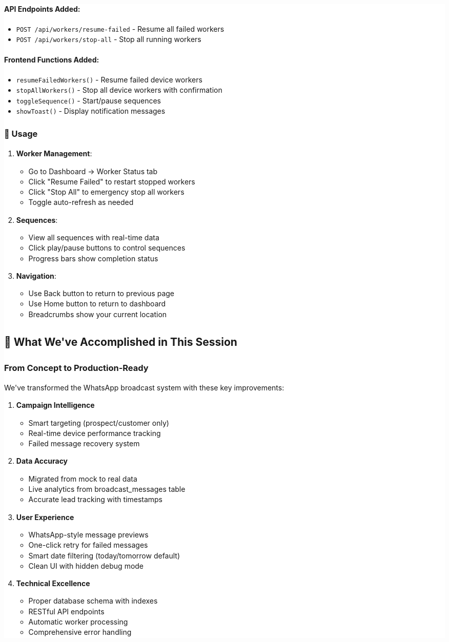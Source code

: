 #### API Endpoints Added:
- `POST /api/workers/resume-failed` - Resume all failed workers
- `POST /api/workers/stop-all` - Stop all running workers

#### Frontend Functions Added:
- `resumeFailedWorkers()` - Resume failed device workers
- `stopAllWorkers()` - Stop all device workers with confirmation
- `toggleSequence()` - Start/pause sequences
- `showToast()` - Display notification messages

### 🔄 Usage

1. **Worker Management**:
   - Go to Dashboard → Worker Status tab
   - Click "Resume Failed" to restart stopped workers
   - Click "Stop All" to emergency stop all workers
   - Toggle auto-refresh as needed

2. **Sequences**:
   - View all sequences with real-time data
   - Click play/pause buttons to control sequences
   - Progress bars show completion status

3. **Navigation**:
   - Use Back button to return to previous page
   - Use Home button to return to dashboard
   - Breadcrumbs show your current location


## 🎯 What We've Accomplished in This Session

### From Concept to Production-Ready
We've transformed the WhatsApp broadcast system with these key improvements:

1. **Campaign Intelligence**
   - Smart targeting (prospect/customer only)
   - Real-time device performance tracking
   - Failed message recovery system

2. **Data Accuracy**
   - Migrated from mock to real data
   - Live analytics from broadcast_messages table
   - Accurate lead tracking with timestamps

3. **User Experience**
   - WhatsApp-style message previews
   - One-click retry for failed messages
   - Smart date filtering (today/tomorrow default)
   - Clean UI with hidden debug mode

4. **Technical Excellence**
   - Proper database schema with indexes
   - RESTful API endpoints
   - Automatic worker processing
   - Comprehensive error handling
